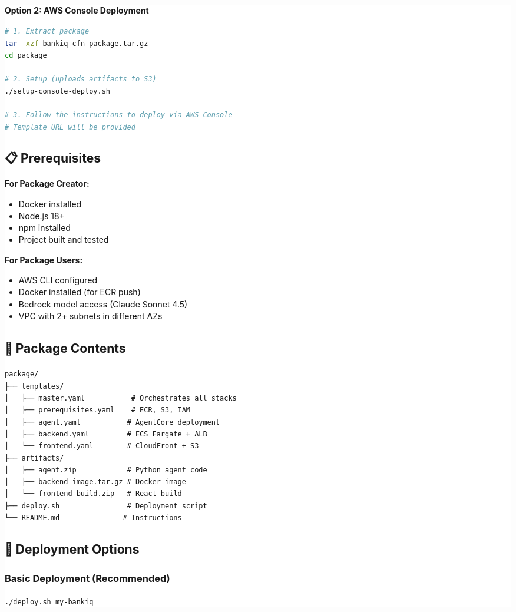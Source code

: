 **Option 2: AWS Console Deployment**
```bash
# 1. Extract package
tar -xzf bankiq-cfn-package.tar.gz
cd package

# 2. Setup (uploads artifacts to S3)
./setup-console-deploy.sh

# 3. Follow the instructions to deploy via AWS Console
# Template URL will be provided
```

## 📋 Prerequisites

**For Package Creator:**
- Docker installed
- Node.js 18+
- npm installed
- Project built and tested

**For Package Users:**
- AWS CLI configured
- Docker installed (for ECR push)
- Bedrock model access (Claude Sonnet 4.5)
- VPC with 2+ subnets in different AZs

## 📁 Package Contents

```
package/
├── templates/
│   ├── master.yaml           # Orchestrates all stacks
│   ├── prerequisites.yaml    # ECR, S3, IAM
│   ├── agent.yaml           # AgentCore deployment
│   ├── backend.yaml         # ECS Fargate + ALB
│   └── frontend.yaml        # CloudFront + S3
├── artifacts/
│   ├── agent.zip            # Python agent code
│   ├── backend-image.tar.gz # Docker image
│   └── frontend-build.zip   # React build
├── deploy.sh                # Deployment script
└── README.md               # Instructions
```

## 🎯 Deployment Options

### Basic Deployment (Recommended)
```bash
./deploy.sh my-bankiq
```
